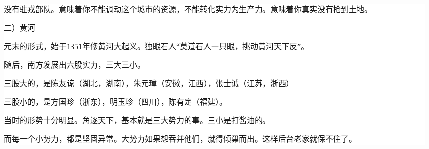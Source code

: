 <span style="font-size: 16px;line-height: 24px;font-family: 楷体;">
          没有驻戎部队。意味着你不能调动这个城市的资源，不能转化实力为生产力。意味着你真实没有抢到土地。
         </span>
</p>
<p style="white-space: normal;line-height: 24px;">
<span style="font-size: 16px;line-height: 24px;font-family: 楷体;">
</span>
</p>
<p style="white-space: normal;line-height: 24px;">
<span style="font-size: 16px;line-height: 24px;font-family: 楷体;">
</span>
</p>
<p style="white-space: normal;line-height: 24px;">
<span style="font-size: 16px;line-height: 24px;font-family: 楷体;">
          二）黄河
         </span>
</p>
<p style="white-space: normal;line-height: 24px;">
<span style="font-size: 16px;line-height: 24px;font-family: 楷体;">
</span>
</p>
<p style="white-space: normal;line-height: 24px;">
<span style="font-size: 16px;line-height: 24px;font-family: 楷体;">
          元末的形式，始于1351年修黄河大起义。独眼石人“莫道石人一只眼，挑动黄河天下反”。
         </span>
</p>
<p style="white-space: normal;line-height: 24px;">
<span style="font-size: 16px;line-height: 24px;font-family: 楷体;">
</span>
</p>
<p style="white-space: normal;line-height: 24px;">
<span style="font-size: 16px;line-height: 24px;font-family: 楷体;">
          随后，南方发展出六股实力，三大三小。
         </span>
</p>
<p style="white-space: normal;line-height: 24px;">
<span style="font-size: 16px;line-height: 24px;font-family: 楷体;">
          三股大的，是陈友谅（湖北，湖南），朱元璋（安徽，江西），张士诚（江苏，浙西）
         </span>
</p>
<p style="white-space: normal;line-height: 24px;">
<span style="font-size: 16px;line-height: 24px;font-family: 楷体;">
          三股小的，是方国珍（浙东），明玉珍（四川），陈有定（福建）。
         </span>
</p>
<p style="white-space: normal;line-height: 24px;">
<span style="font-size: 16px;line-height: 24px;font-family: 楷体;">
</span>
</p>
<p style="white-space: normal;line-height: 24px;">
<span style="font-size: 16px;line-height: 24px;font-family: 楷体;">
</span>
</p>
<p style="white-space: normal;line-height: 24px;">
<span style="font-size: 16px;line-height: 24px;font-family: 楷体;">
          当时的形势十分明显。角逐天下，基本就是三大势力的事。三小是打酱油的。
         </span>
</p>
<p style="white-space: normal;line-height: 24px;">
<span style="font-size: 16px;line-height: 24px;font-family: 楷体;">
          而每一个小势力，都是坚固异常。大势力如果想吞并他们，就得倾巢而出。这样后台老家就保不住了。
         </span>
</p>
<p style="white-space: normal;line-height: 24px;">